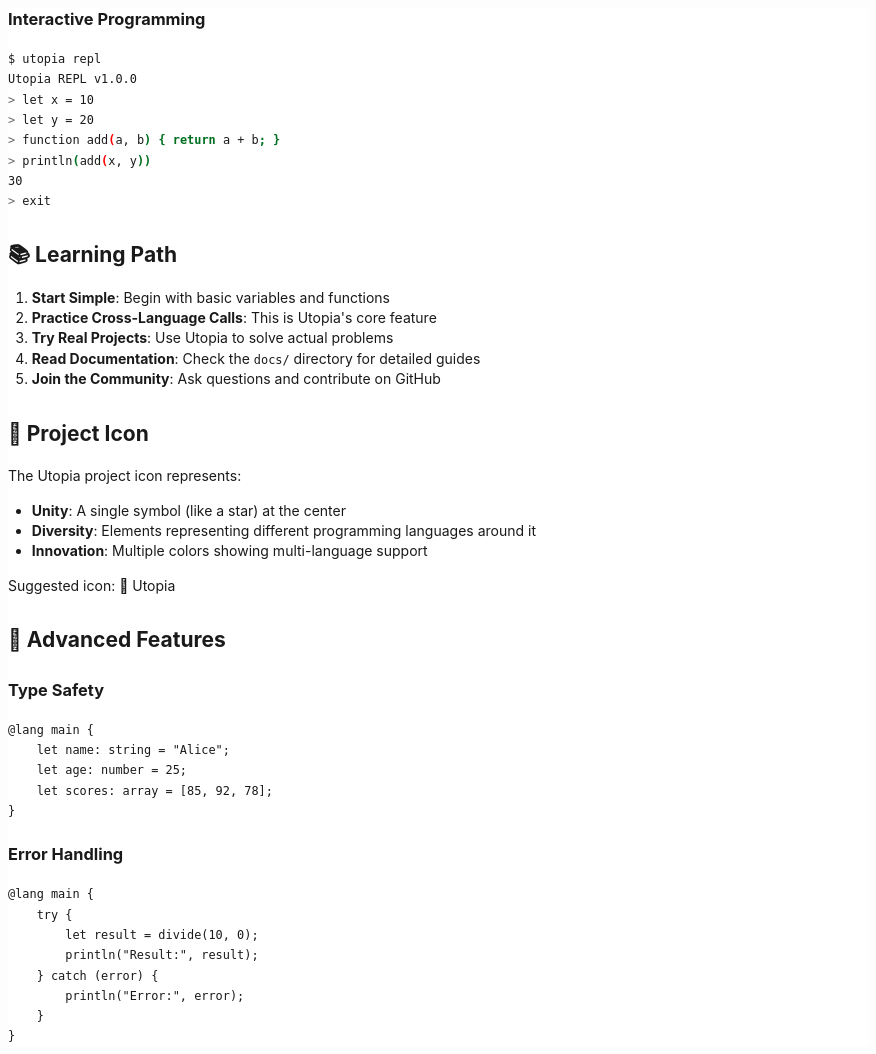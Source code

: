 ### Interactive Programming
```bash
$ utopia repl
Utopia REPL v1.0.0
> let x = 10
> let y = 20
> function add(a, b) { return a + b; }
> println(add(x, y))
30
> exit
```

## 📚 Learning Path

1. **Start Simple**: Begin with basic variables and functions
2. **Practice Cross-Language Calls**: This is Utopia's core feature
3. **Try Real Projects**: Use Utopia to solve actual problems
4. **Read Documentation**: Check the `docs/` directory for detailed guides
5. **Join the Community**: Ask questions and contribute on GitHub

## 🎨 Project Icon

The Utopia project icon represents:
- **Unity**: A single symbol (like a star) at the center
- **Diversity**: Elements representing different programming languages around it
- **Innovation**: Multiple colors showing multi-language support

Suggested icon: 🌟 Utopia

## 🔧 Advanced Features

### Type Safety
```utopia
@lang main {
    let name: string = "Alice";
    let age: number = 25;
    let scores: array = [85, 92, 78];
}
```

### Error Handling
```utopia
@lang main {
    try {
        let result = divide(10, 0);
        println("Result:", result);
    } catch (error) {
        println("Error:", error);
    }
}
```
